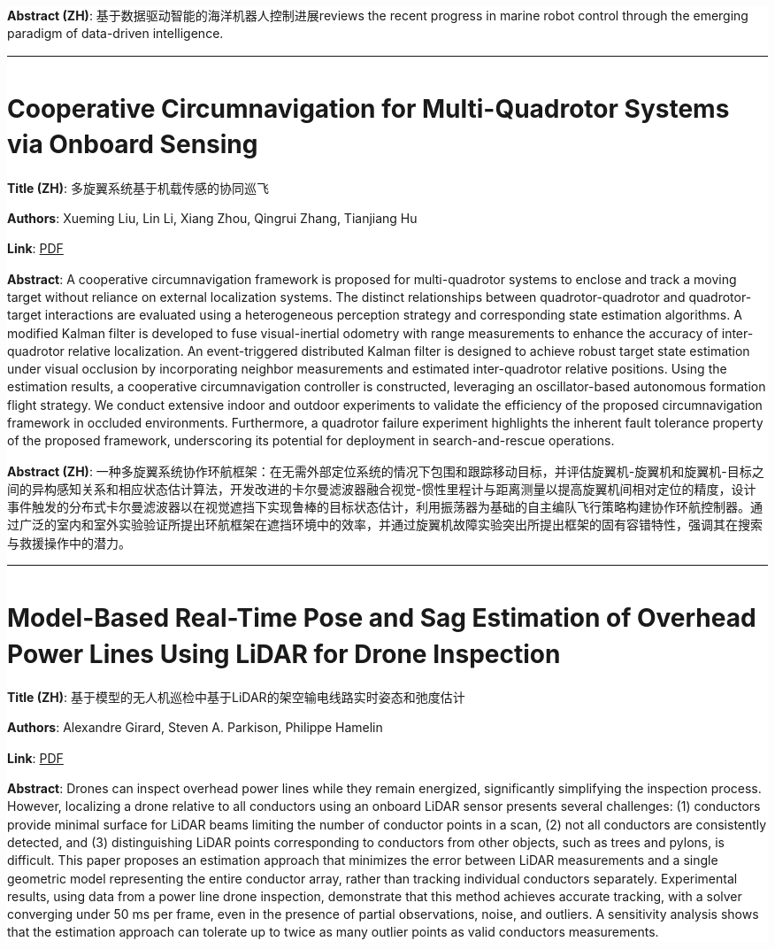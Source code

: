**Abstract (ZH)**: 基于数据驱动智能的海洋机器人控制进展reviews the recent progress in marine robot control through the emerging paradigm of data-driven intelligence. 

---
# Cooperative Circumnavigation for Multi-Quadrotor Systems via Onboard Sensing 

**Title (ZH)**: 多旋翼系统基于机载传感的协同巡飞 

**Authors**: Xueming Liu, Lin Li, Xiang Zhou, Qingrui Zhang, Tianjiang Hu  

**Link**: [PDF](https://arxiv.org/pdf/2506.20954)  

**Abstract**: A cooperative circumnavigation framework is proposed for multi-quadrotor systems to enclose and track a moving target without reliance on external localization systems. The distinct relationships between quadrotor-quadrotor and quadrotor-target interactions are evaluated using a heterogeneous perception strategy and corresponding state estimation algorithms. A modified Kalman filter is developed to fuse visual-inertial odometry with range measurements to enhance the accuracy of inter-quadrotor relative localization. An event-triggered distributed Kalman filter is designed to achieve robust target state estimation under visual occlusion by incorporating neighbor measurements and estimated inter-quadrotor relative positions. Using the estimation results, a cooperative circumnavigation controller is constructed, leveraging an oscillator-based autonomous formation flight strategy. We conduct extensive indoor and outdoor experiments to validate the efficiency of the proposed circumnavigation framework in occluded environments. Furthermore, a quadrotor failure experiment highlights the inherent fault tolerance property of the proposed framework, underscoring its potential for deployment in search-and-rescue operations. 

**Abstract (ZH)**: 一种多旋翼系统协作环航框架：在无需外部定位系统的情况下包围和跟踪移动目标，并评估旋翼机-旋翼机和旋翼机-目标之间的异构感知关系和相应状态估计算法，开发改进的卡尔曼滤波器融合视觉-惯性里程计与距离测量以提高旋翼机间相对定位的精度，设计事件触发的分布式卡尔曼滤波器以在视觉遮挡下实现鲁棒的目标状态估计，利用振荡器为基础的自主编队飞行策略构建协作环航控制器。通过广泛的室内和室外实验验证所提出环航框架在遮挡环境中的效率，并通过旋翼机故障实验突出所提出框架的固有容错特性，强调其在搜索与救援操作中的潜力。 

---
# Model-Based Real-Time Pose and Sag Estimation of Overhead Power Lines Using LiDAR for Drone Inspection 

**Title (ZH)**: 基于模型的无人机巡检中基于LiDAR的架空输电线路实时姿态和弛度估计 

**Authors**: Alexandre Girard, Steven A. Parkison, Philippe Hamelin  

**Link**: [PDF](https://arxiv.org/pdf/2506.20812)  

**Abstract**: Drones can inspect overhead power lines while they remain energized, significantly simplifying the inspection process. However, localizing a drone relative to all conductors using an onboard LiDAR sensor presents several challenges: (1) conductors provide minimal surface for LiDAR beams limiting the number of conductor points in a scan, (2) not all conductors are consistently detected, and (3) distinguishing LiDAR points corresponding to conductors from other objects, such as trees and pylons, is difficult. This paper proposes an estimation approach that minimizes the error between LiDAR measurements and a single geometric model representing the entire conductor array, rather than tracking individual conductors separately. Experimental results, using data from a power line drone inspection, demonstrate that this method achieves accurate tracking, with a solver converging under 50 ms per frame, even in the presence of partial observations, noise, and outliers. A sensitivity analysis shows that the estimation approach can tolerate up to twice as many outlier points as valid conductors measurements. 
